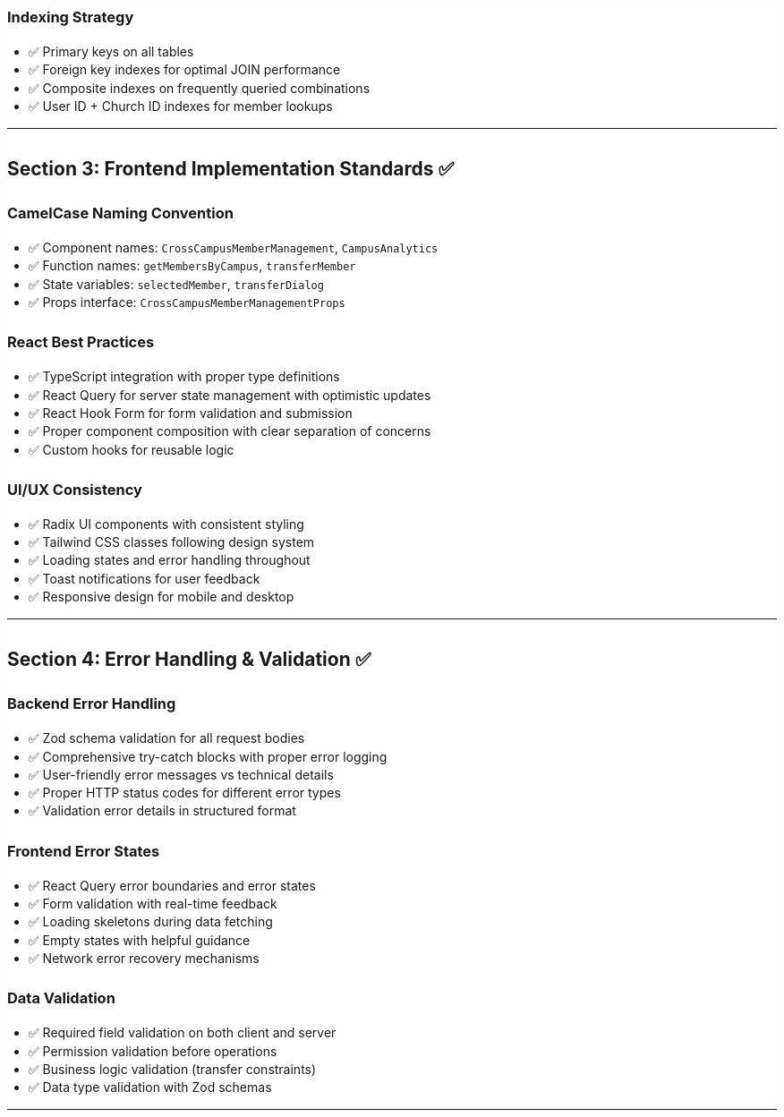 ### Indexing Strategy
- ✅ Primary keys on all tables
- ✅ Foreign key indexes for optimal JOIN performance
- ✅ Composite indexes on frequently queried combinations
- ✅ User ID + Church ID indexes for member lookups

---

## Section 3: Frontend Implementation Standards ✅

### CamelCase Naming Convention
- ✅ Component names: `CrossCampusMemberManagement`, `CampusAnalytics`
- ✅ Function names: `getMembersByCampus`, `transferMember`
- ✅ State variables: `selectedMember`, `transferDialog`
- ✅ Props interface: `CrossCampusMemberManagementProps`

### React Best Practices
- ✅ TypeScript integration with proper type definitions
- ✅ React Query for server state management with optimistic updates
- ✅ React Hook Form for form validation and submission
- ✅ Proper component composition with clear separation of concerns
- ✅ Custom hooks for reusable logic

### UI/UX Consistency
- ✅ Radix UI components with consistent styling
- ✅ Tailwind CSS classes following design system
- ✅ Loading states and error handling throughout
- ✅ Toast notifications for user feedback
- ✅ Responsive design for mobile and desktop

---

## Section 4: Error Handling & Validation ✅

### Backend Error Handling
- ✅ Zod schema validation for all request bodies
- ✅ Comprehensive try-catch blocks with proper error logging
- ✅ User-friendly error messages vs technical details
- ✅ Proper HTTP status codes for different error types
- ✅ Validation error details in structured format

### Frontend Error States
- ✅ React Query error boundaries and error states
- ✅ Form validation with real-time feedback
- ✅ Loading skeletons during data fetching
- ✅ Empty states with helpful guidance
- ✅ Network error recovery mechanisms

### Data Validation
- ✅ Required field validation on both client and server
- ✅ Permission validation before operations
- ✅ Business logic validation (transfer constraints)
- ✅ Data type validation with Zod schemas

---